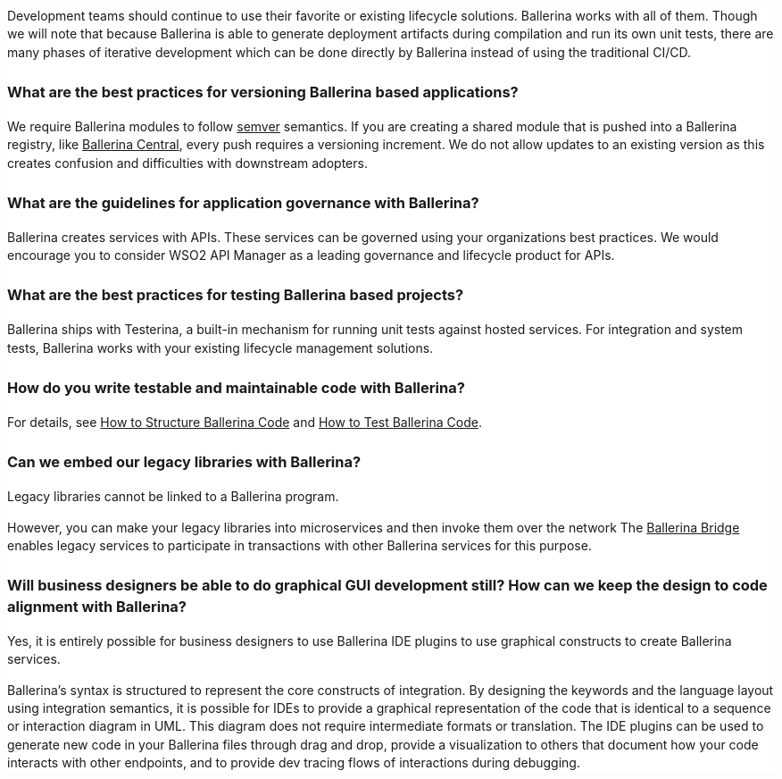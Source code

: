 Development teams should continue to use their favorite or existing lifecycle solutions. Ballerina works with all of them. Though we will note that because Ballerina is able to generate deployment artifacts during compilation and run its own unit tests, there are many phases of iterative development which can be done directly by Ballerina instead of using the traditional CI/CD.

### What are the best practices for versioning Ballerina based applications?

We require Ballerina modules to follow [semver](http://semver.org) semantics. If you are creating a shared module that is pushed into a Ballerina registry, like [Ballerina Central](http://central.ballerina.io), every push requires a versioning increment. We do not allow updates to an existing version as this creates confusion and difficulties with downstream adopters.

### What are the guidelines for application governance with Ballerina?

Ballerina creates services with APIs. These services can be governed using your organizations best practices. We would encourage you to consider WSO2 API Manager as a leading governance and lifecycle product for APIs.

### What are the best practices for testing Ballerina based projects?

Ballerina ships with Testerina, a built-in mechanism for running unit tests against hosted services. For integration and system tests, Ballerina works with your existing lifecycle management solutions.

### How do you write testable and maintainable code with Ballerina?

For details, see [How to Structure Ballerina Code](/v1-0/learn/how-to-structure-ballerina-code/) and [How to Test Ballerina Code](/v1-0/learn/how-to-test-ballerina-code/).

### Can we embed our legacy libraries with Ballerina?

Legacy libraries cannot be linked to a Ballerina program.

However, you can make your legacy libraries into microservices and then invoke them over the network The [Ballerina Bridge](https://github.com/ballerina-platform/ballerina-bridge) enables legacy services to participate in transactions with other Ballerina services for this purpose.

### Will business designers be able to do graphical GUI development still? How can we keep the design to code alignment with Ballerina?

Yes, it is entirely possible for business designers to use Ballerina IDE plugins to use graphical constructs to create Ballerina services.

Ballerina’s syntax is structured to represent the core constructs of integration. By designing the keywords and the language layout using integration semantics, it is possible for IDEs to provide a graphical representation of the code that is identical to a sequence or interaction diagram in UML. This diagram does not require intermediate formats or translation. The IDE plugins can be used to generate new code in your Ballerina files through drag and drop, provide a visualization to others that document how your code interacts with other endpoints, and to provide dev tracing flows of interactions during debugging.

